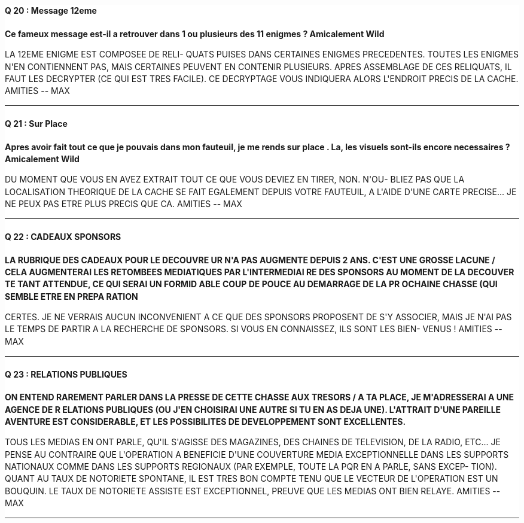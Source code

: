 
#### Q 20 : Message 12eme

**Ce fameux message est-il a retrouver dans 1 ou plusieurs des 11 enigmes ? Amicalement   Wild**

LA 12EME ENIGME EST COMPOSEE DE RELI- QUATS PUISES
DANS CERTAINES ENIGMES PRECEDENTES. TOUTES LES ENIGMES N'EN CONTIENNENT
PAS, MAIS CERTAINES PEUVENT EN CONTENIR PLUSIEURS. APRES ASSEMBLAGE  DE
CES RELIQUATS, IL FAUT LES DECRYPTER (CE QUI EST TRES FACILE). CE
DECRYPTAGE VOUS INDIQUERA ALORS L'ENDROIT PRECIS
DE LA CACHE. AMITIES -- MAX

---

#### Q 21 : Sur Place

**Apres avoir fait tout ce que je pouvais dans mon
fauteuil, je me rends sur place . La, les visuels sont-ils encore
necessaires ? Amicalement  Wild**

DU MOMENT QUE VOUS EN AVEZ EXTRAIT TOUT CE QUE VOUS
DEVIEZ EN TIRER, NON. N'OU- BLIEZ PAS QUE LA LOCALISATION THEORIQUE DE
LA CACHE SE FAIT EGALEMENT DEPUIS  VOTRE FAUTEUIL, A L'AIDE D'UNE CARTE
PRECISE... JE NE PEUX PAS ETRE PLUS PRECIS QUE CA. AMITIES -- MAX

---

#### Q 22 : CADEAUX SPONSORS

**LA RUBRIQUE DES CADEAUX POUR LE DECOUVRE UR N'A PAS
AUGMENTE DEPUIS 2 ANS. C'EST UNE GROSSE LACUNE / CELA AUGMENTERAI LES
RETOMBEES MEDIATIQUES PAR L'INTERMEDIAI RE DES SPONSORS AU MOMENT DE LA
DECOUVER TE TANT ATTENDUE, CE QUI SERAI UN FORMID ABLE COUP DE POUCE AU
DEMARRAGE DE LA PR OCHAINE CHASSE (QUI SEMBLE ETRE EN PREPA RATION**

CERTES. JE NE VERRAIS AUCUN INCONVENIENT A CE QUE DES
 SPONSORS PROPOSENT DE S'Y ASSOCIER, MAIS JE N'AI PAS LE TEMPS DE PARTIR
 A LA RECHERCHE DE SPONSORS. SI VOUS EN CONNAISSEZ, ILS SONT LES BIEN-
VENUS !  AMITIES -- MAX

---

#### Q 23 : RELATIONS PUBLIQUES

**ON ENTEND RAREMENT PARLER DANS LA PRESSE  DE CETTE
CHASSE AUX TRESORS / A TA  PLACE, JE M'ADRESSERAI A UNE AGENCE DE R
ELATIONS PUBLIQUES (OU J'EN CHOISIRAI  UNE AUTRE SI TU EN AS DEJA UNE).
L'ATTRAIT D'UNE PAREILLE AVENTURE EST CONSIDERABLE, ET LES POSSIBILITES
DE  DEVELOPPEMENT SONT EXCELLENTES.**

TOUS LES MEDIAS EN ONT PARLE, QU'IL S'AGISSE DES
MAGAZINES, DES CHAINES DE TELEVISION, DE LA RADIO, ETC... JE PENSE AU
CONTRAIRE QUE L'OPERATION A BENEFICIE D'UNE COUVERTURE MEDIA
EXCEPTIONNELLE DANS LES SUPPORTS NATIONAUX COMME DANS LES SUPPORTS
REGIONAUX (PAR EXEMPLE,  TOUTE LA PQR EN A PARLE, SANS EXCEP-
TION). QUANT AU TAUX DE NOTORIETE SPONTANE, IL EST TRES BON COMPTE TENU
QUE LE VECTEUR DE L'OPERATION EST UN BOUQUIN. LE TAUX DE NOTORIETE
ASSISTE EST EXCEPTIONNEL, PREUVE QUE LES MEDIAS ONT BIEN RELAYE. AMITIES
 -- MAX

---